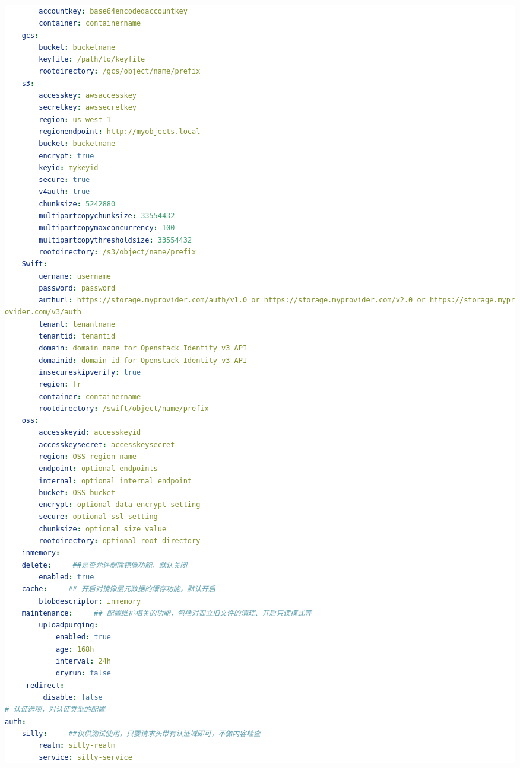 ```yaml
        accountkey: base64encodedaccountkey
        container: containername
    gcs:
        bucket: bucketname
        keyfile: /path/to/keyfile
        rootdirectory: /gcs/object/name/prefix
    s3:
        accesskey: awsaccesskey
        secretkey: awssecretkey
        region: us-west-1
        regionendpoint: http://myobjects.local
        bucket: bucketname
        encrypt: true
        keyid: mykeyid
        secure: true
        v4auth: true
        chunksize: 5242880
        multipartcopychunksize: 33554432
        multipartcopymaxconcurrency: 100
        multipartcopythresholdsize: 33554432
        rootdirectory: /s3/object/name/prefix
    Swift:
        uername: username
        password: password
        authurl: https://storage.myprovider.com/auth/v1.0 or https://storage.myprovider.com/v2.0 or https://storage.myprovider.com/v3/auth
        tenant: tenantname
        tenantid: tenantid
        domain: domain name for Openstack Identity v3 API
        domainid: domain id for Openstack Identity v3 API
        insecureskipverify: true
        region: fr
        container: containername
        rootdirectory: /swift/object/name/prefix
    oss:
        accesskeyid: accesskeyid
        accesskeysecret: accesskeysecret
        region: OSS region name
        endpoint: optional endpoints
        internal: optional internal endpoint
        bucket: OSS bucket
        encrypt: optional data encrypt setting
        secure: optional ssl setting
        chunksize: optional size value
        rootdirectory: optional root directory
    inmemory:
    delete:     ##是否允许删除镜像功能，默认关闭
        enabled: true
    cache:     ## 开启对镜像层元数据的缓存功能，默认开启
        blobdescriptor: inmemory
    maintenance:     ## 配置维护相关的功能，包括对孤立旧文件的清理、开启只读模式等
        uploadpurging:
            enabled: true
            age: 168h
            interval: 24h
            dryrun: false
     redirect:
         disable: false
# 认证选项，对认证类型的配置
auth:
    silly:     ##仅供测试使用，只要请求头带有认证域即可，不做内容检查
        realm: silly-realm
        service: silly-service
```
